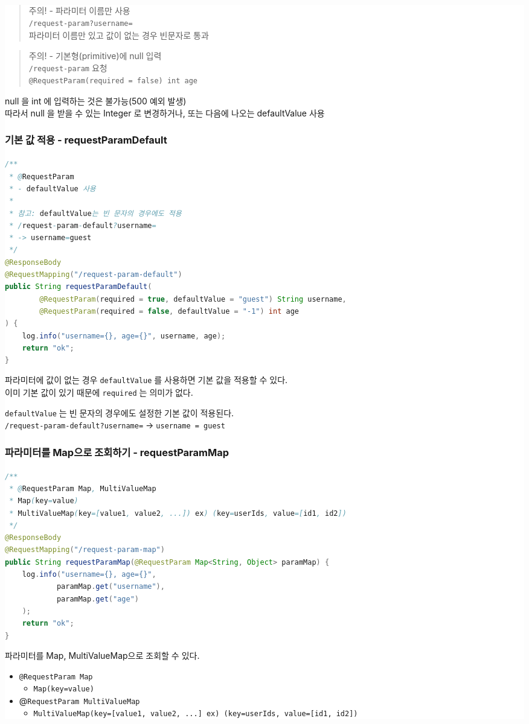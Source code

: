 > 주의! - 파라미터 이름만 사용\
> `/request-param?username=`\
> 파라미터 이름만 있고 값이 없는 경우 빈문자로 통과

> 주의! - 기본형(primitive)에 null 입력\
> `/request-param` 요청\
> `@RequestParam(required = false) int age`

null 을 int 에 입력하는 것은 불가능(500 예외 발생)\
따라서 null 을 받을 수 있는 Integer 로 변경하거나, 또는 다음에 나오는 defaultValue 사용


### 기본 값 적용 - requestParamDefault
```java
/**
 * @RequestParam
 * - defaultValue 사용
 *
 * 참고: defaultValue는 빈 문자의 경우에도 적용
 * /request-param-default?username=
 * -> username=guest
 */
@ResponseBody
@RequestMapping("/request-param-default")
public String requestParamDefault(
        @RequestParam(required = true, defaultValue = "guest") String username,
        @RequestParam(required = false, defaultValue = "-1") int age
) {
    log.info("username={}, age={}", username, age);
    return "ok";
}
```
파라미터에 값이 없는 경우 `defaultValue` 를 사용하면 기본 값을 적용할 수 있다.\
이미 기본 값이 있기 때문에 `required` 는 의미가 없다.

`defaultValue` 는 빈 문자의 경우에도 설정한 기본 값이 적용된다.\
`/request-param-default?username=` -> `username = guest`

### 파라미터를 Map으로 조회하기 - requestParamMap
```java
/**
 * @RequestParam Map, MultiValueMap
 * Map(key=value)
 * MultiValueMap(key=[value1, value2, ...]) ex) (key=userIds, value=[id1, id2])
 */
@ResponseBody
@RequestMapping("/request-param-map")
public String requestParamMap(@RequestParam Map<String, Object> paramMap) {
    log.info("username={}, age={}",
            paramMap.get("username"),
            paramMap.get("age")
    );
    return "ok";
}
```
파라미터를 Map, MultiValueMap으로 조회할 수 있다.
* `@RequestParam Map`
  * `Map(key=value)`
* @`RequestParam MultiValueMap`
  * `MultiValueMap(key=[value1, value2, ...] ex) (key=userIds, value=[id1, id2])`
